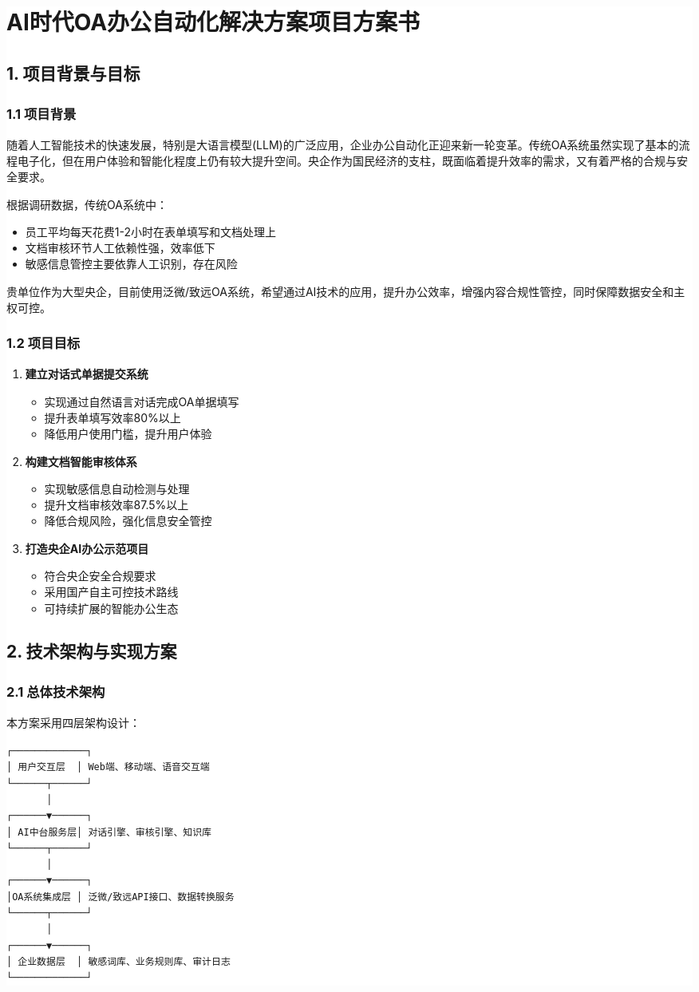# AI时代OA办公自动化解决方案项目方案书

## 1. 项目背景与目标

### 1.1 项目背景

随着人工智能技术的快速发展，特别是大语言模型(LLM)的广泛应用，企业办公自动化正迎来新一轮变革。传统OA系统虽然实现了基本的流程电子化，但在用户体验和智能化程度上仍有较大提升空间。央企作为国民经济的支柱，既面临着提升效率的需求，又有着严格的合规与安全要求。

根据调研数据，传统OA系统中：

- 员工平均每天花费1-2小时在表单填写和文档处理上
- 文档审核环节人工依赖性强，效率低下
- 敏感信息管控主要依靠人工识别，存在风险

贵单位作为大型央企，目前使用泛微/致远OA系统，希望通过AI技术的应用，提升办公效率，增强内容合规性管控，同时保障数据安全和主权可控。

### 1.2 项目目标

1. **建立对话式单据提交系统**
   - 实现通过自然语言对话完成OA单据填写
   - 提升表单填写效率80%以上
   - 降低用户使用门槛，提升用户体验

2. **构建文档智能审核体系**
   - 实现敏感信息自动检测与处理
   - 提升文档审核效率87.5%以上
   - 降低合规风险，强化信息安全管控

3. **打造央企AI办公示范项目**
   - 符合央企安全合规要求
   - 采用国产自主可控技术路线
   - 可持续扩展的智能办公生态

## 2. 技术架构与实现方案

### 2.1 总体技术架构

本方案采用四层架构设计：

```
┌─────────────┐
│ 用户交互层  │ Web端、移动端、语音交互端
└──────┬──────┘
       │
┌──────▼──────┐
│ AI中台服务层│ 对话引擎、审核引擎、知识库
└──────┬──────┘
       │
┌──────▼──────┐
│OA系统集成层 │ 泛微/致远API接口、数据转换服务
└──────┬──────┘
       │
┌──────▼──────┐
│ 企业数据层  │ 敏感词库、业务规则库、审计日志
└─────────────┘
```
